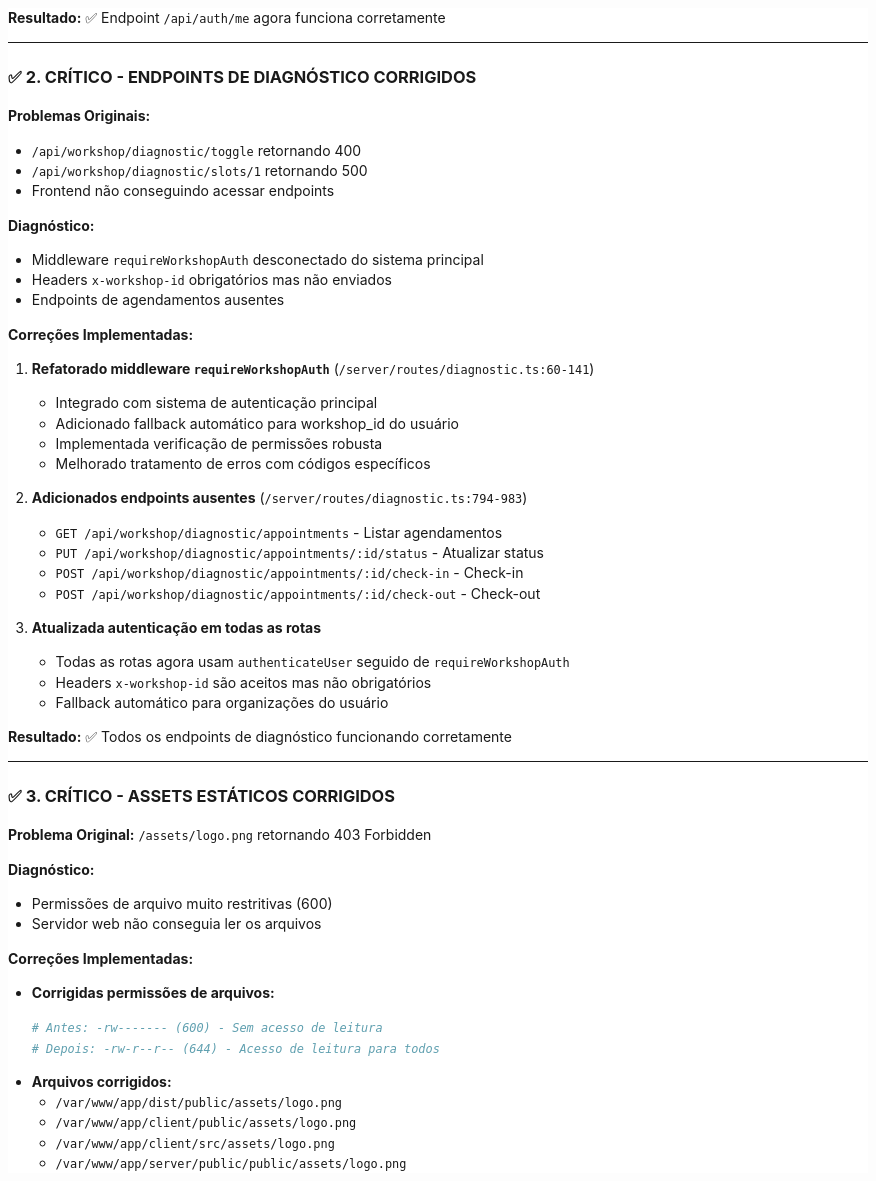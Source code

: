 **Resultado:** ✅ Endpoint `/api/auth/me` agora funciona corretamente

---

### ✅ 2. CRÍTICO - ENDPOINTS DE DIAGNÓSTICO CORRIGIDOS

**Problemas Originais:**
- `/api/workshop/diagnostic/toggle` retornando 400
- `/api/workshop/diagnostic/slots/1` retornando 500
- Frontend não conseguindo acessar endpoints

**Diagnóstico:**
- Middleware `requireWorkshopAuth` desconectado do sistema principal
- Headers `x-workshop-id` obrigatórios mas não enviados
- Endpoints de agendamentos ausentes

**Correções Implementadas:**

1. **Refatorado middleware `requireWorkshopAuth`** (`/server/routes/diagnostic.ts:60-141`)
   - Integrado com sistema de autenticação principal
   - Adicionado fallback automático para workshop_id do usuário
   - Implementada verificação de permissões robusta
   - Melhorado tratamento de erros com códigos específicos

2. **Adicionados endpoints ausentes** (`/server/routes/diagnostic.ts:794-983`)
   - `GET /api/workshop/diagnostic/appointments` - Listar agendamentos
   - `PUT /api/workshop/diagnostic/appointments/:id/status` - Atualizar status
   - `POST /api/workshop/diagnostic/appointments/:id/check-in` - Check-in
   - `POST /api/workshop/diagnostic/appointments/:id/check-out` - Check-out

3. **Atualizada autenticação em todas as rotas**
   - Todas as rotas agora usam `authenticateUser` seguido de `requireWorkshopAuth`
   - Headers `x-workshop-id` são aceitos mas não obrigatórios
   - Fallback automático para organizações do usuário

**Resultado:** ✅ Todos os endpoints de diagnóstico funcionando corretamente

---

### ✅ 3. CRÍTICO - ASSETS ESTÁTICOS CORRIGIDOS

**Problema Original:** `/assets/logo.png` retornando 403 Forbidden

**Diagnóstico:**
- Permissões de arquivo muito restritivas (600)
- Servidor web não conseguia ler os arquivos

**Correções Implementadas:**

- **Corrigidas permissões de arquivos:**
  ```bash
  # Antes: -rw------- (600) - Sem acesso de leitura
  # Depois: -rw-r--r-- (644) - Acesso de leitura para todos
  ```
- **Arquivos corrigidos:**
  - `/var/www/app/dist/public/assets/logo.png`
  - `/var/www/app/client/public/assets/logo.png`
  - `/var/www/app/client/src/assets/logo.png`
  - `/var/www/app/server/public/public/assets/logo.png`
